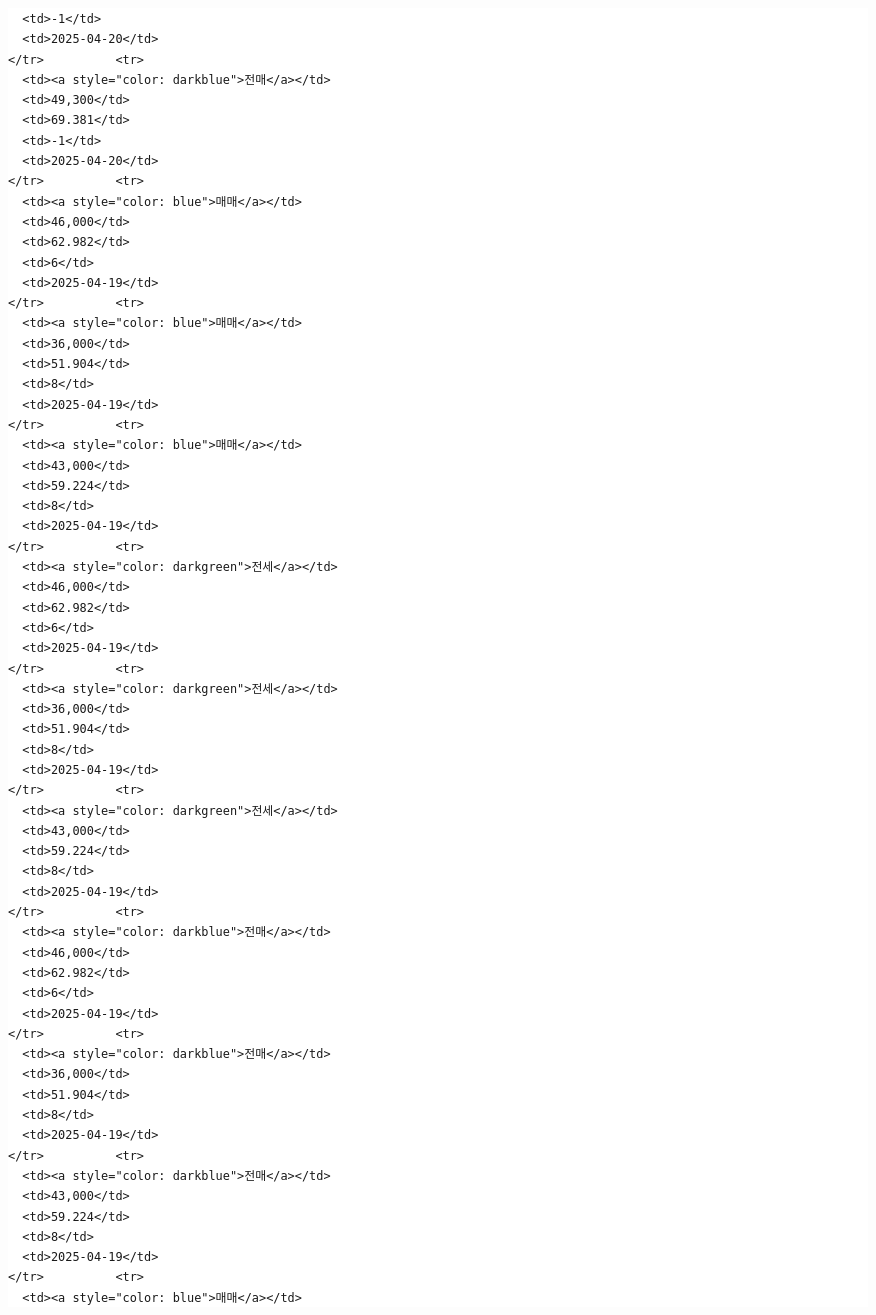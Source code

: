       <td>-1</td>
      <td>2025-04-20</td>
    </tr>          <tr>
      <td><a style="color: darkblue">전매</a></td>
      <td>49,300</td>
      <td>69.381</td>
      <td>-1</td>
      <td>2025-04-20</td>
    </tr>          <tr>
      <td><a style="color: blue">매매</a></td>
      <td>46,000</td>
      <td>62.982</td>
      <td>6</td>
      <td>2025-04-19</td>
    </tr>          <tr>
      <td><a style="color: blue">매매</a></td>
      <td>36,000</td>
      <td>51.904</td>
      <td>8</td>
      <td>2025-04-19</td>
    </tr>          <tr>
      <td><a style="color: blue">매매</a></td>
      <td>43,000</td>
      <td>59.224</td>
      <td>8</td>
      <td>2025-04-19</td>
    </tr>          <tr>
      <td><a style="color: darkgreen">전세</a></td>
      <td>46,000</td>
      <td>62.982</td>
      <td>6</td>
      <td>2025-04-19</td>
    </tr>          <tr>
      <td><a style="color: darkgreen">전세</a></td>
      <td>36,000</td>
      <td>51.904</td>
      <td>8</td>
      <td>2025-04-19</td>
    </tr>          <tr>
      <td><a style="color: darkgreen">전세</a></td>
      <td>43,000</td>
      <td>59.224</td>
      <td>8</td>
      <td>2025-04-19</td>
    </tr>          <tr>
      <td><a style="color: darkblue">전매</a></td>
      <td>46,000</td>
      <td>62.982</td>
      <td>6</td>
      <td>2025-04-19</td>
    </tr>          <tr>
      <td><a style="color: darkblue">전매</a></td>
      <td>36,000</td>
      <td>51.904</td>
      <td>8</td>
      <td>2025-04-19</td>
    </tr>          <tr>
      <td><a style="color: darkblue">전매</a></td>
      <td>43,000</td>
      <td>59.224</td>
      <td>8</td>
      <td>2025-04-19</td>
    </tr>          <tr>
      <td><a style="color: blue">매매</a></td>